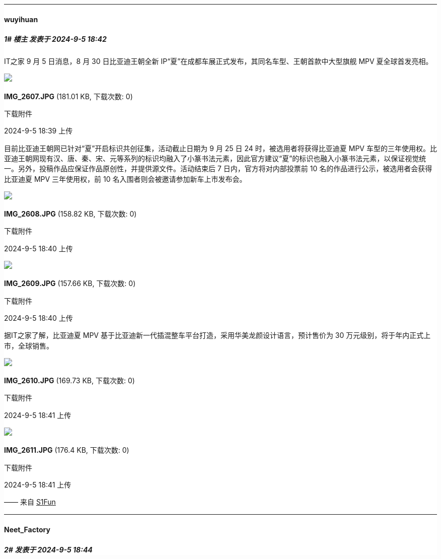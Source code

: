 ﻿
*****

####  wuyihuan  
##### 1#       楼主       发表于 2024-9-5 18:42

IT之家 9 月 5 日消息，8 月 30 日比亚迪王朝全新 IP“夏”在成都车展正式发布，其同名车型、王朝首款中大型旗舰 MPV 夏全球首发亮相。

<img src="https://img.saraba1st.com/forum/202409/05/183951o84om448ts884m2g.jpg" referrerpolicy="no-referrer">

<strong>IMG_2607.JPG</strong> (181.01 KB, 下载次数: 0)

下载附件

2024-9-5 18:39 上传

目前比亚迪王朝网已针对“夏”开启标识共创征集，活动截止日期为 9 月 25 日 24 时，被选用者将获得比亚迪夏 MPV 车型的三年使用权。比亚迪王朝网现有汉、唐、秦、宋、元等系列的标识均融入了小篆书法元素，因此官方建议“夏”的标识也融入小篆书法元素，以保证视觉统一。另外，投稿作品应保证作品原创性，并提供源文件。活动结束后 7 日内，官方将对内部投票前 10 名的作品进行公示，被选用者会获得比亚迪夏 MPV 三年使用权，前 10 名入围者则会被邀请参加新车上市发布会。

<img src="https://img.saraba1st.com/forum/202409/05/184044fkqeb6s24kxgi6kk.jpg" referrerpolicy="no-referrer">

<strong>IMG_2608.JPG</strong> (158.82 KB, 下载次数: 0)

下载附件

2024-9-5 18:40 上传

<img src="https://img.saraba1st.com/forum/202409/05/184052qy3ue888agdz88uu.jpg" referrerpolicy="no-referrer">

<strong>IMG_2609.JPG</strong> (157.66 KB, 下载次数: 0)

下载附件

2024-9-5 18:40 上传

据IT之家了解，比亚迪夏 MPV 基于比亚迪新一代插混整车平台打造，采用华美龙颜设计语言，预计售价为 30 万元级别，将于年内正式上市，全球销售。

<img src="https://img.saraba1st.com/forum/202409/05/184157aeblrfzj51ulrel9.jpg" referrerpolicy="no-referrer">

<strong>IMG_2610.JPG</strong> (169.73 KB, 下载次数: 0)

下载附件

2024-9-5 18:41 上传

<img src="https://img.saraba1st.com/forum/202409/05/184158z9dpxxppwoylkyzk.jpg" referrerpolicy="no-referrer">

<strong>IMG_2611.JPG</strong> (176.4 KB, 下载次数: 0)

下载附件

2024-9-5 18:41 上传

—— 来自 [S1Fun](https://s1fun.koalcat.com)

*****

####  Neet_Factory  
##### 2#       发表于 2024-9-5 18:44
